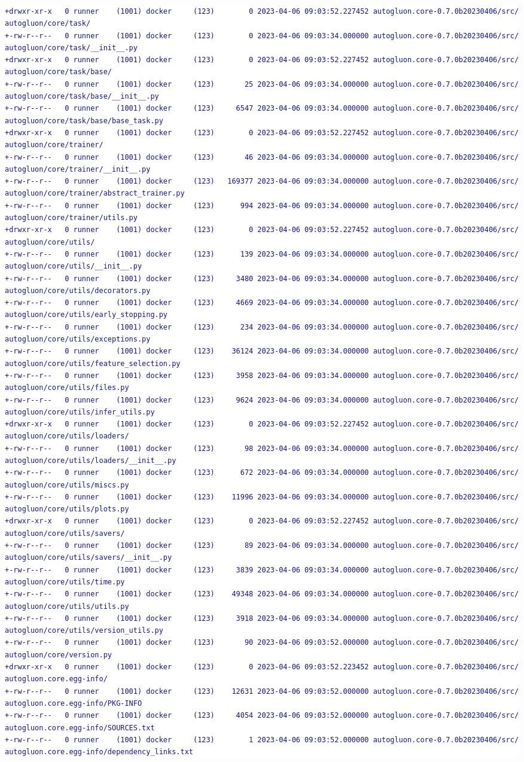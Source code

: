```diff
+drwxr-xr-x   0 runner    (1001) docker     (123)        0 2023-04-06 09:03:52.227452 autogluon.core-0.7.0b20230406/src/autogluon/core/task/
+-rw-r--r--   0 runner    (1001) docker     (123)        0 2023-04-06 09:03:34.000000 autogluon.core-0.7.0b20230406/src/autogluon/core/task/__init__.py
+drwxr-xr-x   0 runner    (1001) docker     (123)        0 2023-04-06 09:03:52.227452 autogluon.core-0.7.0b20230406/src/autogluon/core/task/base/
+-rw-r--r--   0 runner    (1001) docker     (123)       25 2023-04-06 09:03:34.000000 autogluon.core-0.7.0b20230406/src/autogluon/core/task/base/__init__.py
+-rw-r--r--   0 runner    (1001) docker     (123)     6547 2023-04-06 09:03:34.000000 autogluon.core-0.7.0b20230406/src/autogluon/core/task/base/base_task.py
+drwxr-xr-x   0 runner    (1001) docker     (123)        0 2023-04-06 09:03:52.227452 autogluon.core-0.7.0b20230406/src/autogluon/core/trainer/
+-rw-r--r--   0 runner    (1001) docker     (123)       46 2023-04-06 09:03:34.000000 autogluon.core-0.7.0b20230406/src/autogluon/core/trainer/__init__.py
+-rw-r--r--   0 runner    (1001) docker     (123)   169377 2023-04-06 09:03:34.000000 autogluon.core-0.7.0b20230406/src/autogluon/core/trainer/abstract_trainer.py
+-rw-r--r--   0 runner    (1001) docker     (123)      994 2023-04-06 09:03:34.000000 autogluon.core-0.7.0b20230406/src/autogluon/core/trainer/utils.py
+drwxr-xr-x   0 runner    (1001) docker     (123)        0 2023-04-06 09:03:52.227452 autogluon.core-0.7.0b20230406/src/autogluon/core/utils/
+-rw-r--r--   0 runner    (1001) docker     (123)      139 2023-04-06 09:03:34.000000 autogluon.core-0.7.0b20230406/src/autogluon/core/utils/__init__.py
+-rw-r--r--   0 runner    (1001) docker     (123)     3480 2023-04-06 09:03:34.000000 autogluon.core-0.7.0b20230406/src/autogluon/core/utils/decorators.py
+-rw-r--r--   0 runner    (1001) docker     (123)     4669 2023-04-06 09:03:34.000000 autogluon.core-0.7.0b20230406/src/autogluon/core/utils/early_stopping.py
+-rw-r--r--   0 runner    (1001) docker     (123)      234 2023-04-06 09:03:34.000000 autogluon.core-0.7.0b20230406/src/autogluon/core/utils/exceptions.py
+-rw-r--r--   0 runner    (1001) docker     (123)    36124 2023-04-06 09:03:34.000000 autogluon.core-0.7.0b20230406/src/autogluon/core/utils/feature_selection.py
+-rw-r--r--   0 runner    (1001) docker     (123)     3958 2023-04-06 09:03:34.000000 autogluon.core-0.7.0b20230406/src/autogluon/core/utils/files.py
+-rw-r--r--   0 runner    (1001) docker     (123)     9624 2023-04-06 09:03:34.000000 autogluon.core-0.7.0b20230406/src/autogluon/core/utils/infer_utils.py
+drwxr-xr-x   0 runner    (1001) docker     (123)        0 2023-04-06 09:03:52.227452 autogluon.core-0.7.0b20230406/src/autogluon/core/utils/loaders/
+-rw-r--r--   0 runner    (1001) docker     (123)       98 2023-04-06 09:03:34.000000 autogluon.core-0.7.0b20230406/src/autogluon/core/utils/loaders/__init__.py
+-rw-r--r--   0 runner    (1001) docker     (123)      672 2023-04-06 09:03:34.000000 autogluon.core-0.7.0b20230406/src/autogluon/core/utils/miscs.py
+-rw-r--r--   0 runner    (1001) docker     (123)    11996 2023-04-06 09:03:34.000000 autogluon.core-0.7.0b20230406/src/autogluon/core/utils/plots.py
+drwxr-xr-x   0 runner    (1001) docker     (123)        0 2023-04-06 09:03:52.227452 autogluon.core-0.7.0b20230406/src/autogluon/core/utils/savers/
+-rw-r--r--   0 runner    (1001) docker     (123)       89 2023-04-06 09:03:34.000000 autogluon.core-0.7.0b20230406/src/autogluon/core/utils/savers/__init__.py
+-rw-r--r--   0 runner    (1001) docker     (123)     3839 2023-04-06 09:03:34.000000 autogluon.core-0.7.0b20230406/src/autogluon/core/utils/time.py
+-rw-r--r--   0 runner    (1001) docker     (123)    49348 2023-04-06 09:03:34.000000 autogluon.core-0.7.0b20230406/src/autogluon/core/utils/utils.py
+-rw-r--r--   0 runner    (1001) docker     (123)     3918 2023-04-06 09:03:34.000000 autogluon.core-0.7.0b20230406/src/autogluon/core/utils/version_utils.py
+-rw-r--r--   0 runner    (1001) docker     (123)       90 2023-04-06 09:03:52.000000 autogluon.core-0.7.0b20230406/src/autogluon/core/version.py
+drwxr-xr-x   0 runner    (1001) docker     (123)        0 2023-04-06 09:03:52.223452 autogluon.core-0.7.0b20230406/src/autogluon.core.egg-info/
+-rw-r--r--   0 runner    (1001) docker     (123)    12631 2023-04-06 09:03:52.000000 autogluon.core-0.7.0b20230406/src/autogluon.core.egg-info/PKG-INFO
+-rw-r--r--   0 runner    (1001) docker     (123)     4054 2023-04-06 09:03:52.000000 autogluon.core-0.7.0b20230406/src/autogluon.core.egg-info/SOURCES.txt
+-rw-r--r--   0 runner    (1001) docker     (123)        1 2023-04-06 09:03:52.000000 autogluon.core-0.7.0b20230406/src/autogluon.core.egg-info/dependency_links.txt
```